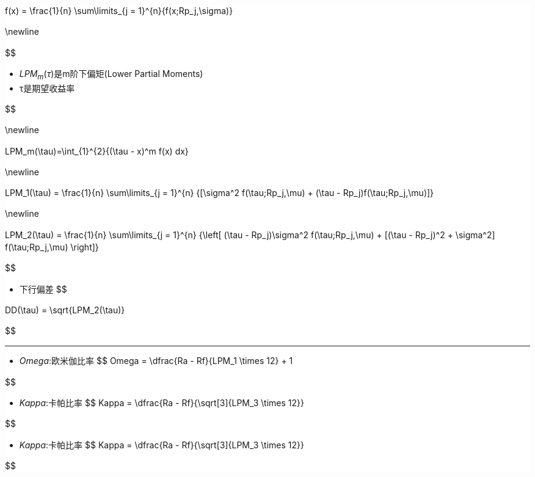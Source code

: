 f(x) = \frac{1}{n} \sum\limits_{j = 1}^{n}{f(x;Rp_j,\sigma)}


\newline


$$



- $LPM_m(\tau)$是m阶下偏矩(Lower Partial Moments)
- τ是期望收益率

$$

\newline

LPM_m(\tau)=\int_{1}^{2}{(\tau - x)^m f(x) dx}

\newline

LPM_1(\tau) = \frac{1}{n} \sum\limits_{j = 1}^{n}
{[\sigma^2 f(\tau;Rp_j,\mu) + (\tau - Rp_j)f(\tau;Rp_j,\mu)]}

\newline

LPM_2(\tau) = \frac{1}{n} \sum\limits_{j = 1}^{n} {\left[
(\tau - Rp_j)\sigma^2 f(\tau;Rp_j,\mu) + [(\tau - Rp_j)^2 + \sigma^2] f(\tau;Rp_j,\mu)
\right]}

$$


- 下行偏差
$$

DD(\tau) = \sqrt{LPM_2(\tau)}

$$

---


- $Omega$:欧米伽比率
$$
Omega = \dfrac{Ra - Rf}{LPM_1 \times 12} + 1

$$


- $Kappa$:卡帕比率
$$
Kappa = \dfrac{Ra - Rf}{\sqrt[3]{LPM_3 \times 12}}

$$





- $Kappa$:卡帕比率
$$
Kappa = \dfrac{Ra - Rf}{\sqrt[3]{LPM_3 \times 12}}

$$
